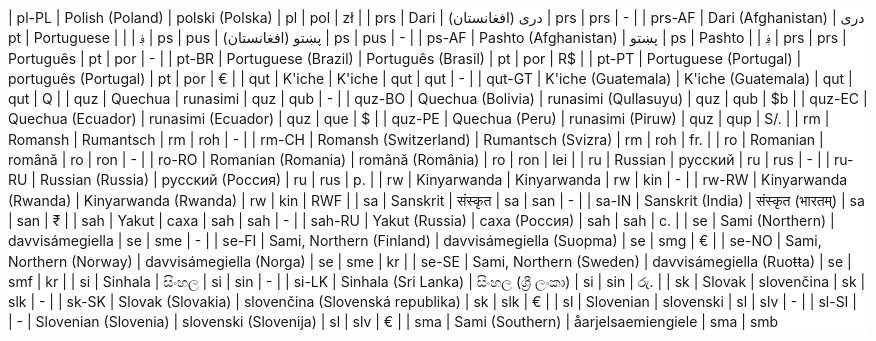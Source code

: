 | pl-PL       | Polish (Poland)                                    | polski (Polska)                                    | pl   | pol  | zł            |
| prs         | Dari                                               | &#x202b;درى                                        | prs  | prs  | -             |
| prs-AF      | Dari (Afghanistan)                                 | &#x202b;درى (افغانستان)                            | prs  | prs  | &#x202b;؋     |
| ps          | Pashto                                             | &#x202b;پښتو                                       | ps   | pus  | -             |
| ps-AF       | Pashto (Afghanistan)                               | &#x202b;پښتو (افغانستان)                           | ps   | pus  | &#x202b;؋     |
| pt          | Portuguese                                         | Português                                          | pt   | por  | -             |
| pt-BR       | Portuguese (Brazil)                                | Português (Brasil)                                 | pt   | por  | R$            |
| pt-PT       | Portuguese (Portugal)                              | português (Portugal)                               | pt   | por  | €             |
| qut         | K'iche                                             | K'iche                                             | qut  | qut  | -             |
| qut-GT      | K'iche (Guatemala)                                 | K'iche (Guatemala)                                 | qut  | qut  | Q             |
| quz         | Quechua                                            | runasimi                                           | quz  | qub  | -             |
| quz-BO      | Quechua (Bolivia)                                  | runasimi (Qullasuyu)                               | quz  | qub  | $b            |
| quz-EC      | Quechua (Ecuador)                                  | runasimi (Ecuador)                                 | quz  | que  | $             |
| quz-PE      | Quechua (Peru)                                     | runasimi (Piruw)                                   | quz  | qup  | S/.           |
| rm          | Romansh                                            | Rumantsch                                          | rm   | roh  | -             |
| rm-CH       | Romansh (Switzerland)                              | Rumantsch (Svizra)                                 | rm   | roh  | fr.           |
| ro          | Romanian                                           | română                                             | ro   | ron  | -             |
| ro-RO       | Romanian (Romania)                                 | română (România)                                   | ro   | ron  | lei           |
| ru          | Russian                                            | русский                                            | ru   | rus  | -             |
| ru-RU       | Russian (Russia)                                   | русский (Россия)                                   | ru   | rus  | р.            |
| rw          | Kinyarwanda                                        | Kinyarwanda                                        | rw   | kin  | -             |
| rw-RW       | Kinyarwanda (Rwanda)                               | Kinyarwanda (Rwanda)                               | rw   | kin  | RWF           |
| sa          | Sanskrit                                           | संस्कृत                                            | sa   | san  | -             |
| sa-IN       | Sanskrit (India)                                   | संस्कृत (भारतम्)                                   | sa   | san  | ₹             |
| sah         | Yakut                                              | саха                                               | sah  | sah  | -             |
| sah-RU      | Yakut (Russia)                                     | саха (Россия)                                      | sah  | sah  | с.            |
| se          | Sami (Northern)                                    | davvisámegiella                                    | se   | sme  | -             |
| se-FI       | Sami, Northern (Finland)                           | davvisámegiella (Suopma)                           | se   | smg  | €             |
| se-NO       | Sami, Northern (Norway)                            | davvisámegiella (Norga)                            | se   | sme  | kr            |
| se-SE       | Sami, Northern (Sweden)                            | davvisámegiella (Ruoŧŧa)                           | se   | smf  | kr            |
| si          | Sinhala                                            | සිංහල                                              | si   | sin  | -             |
| si-LK       | Sinhala (Sri Lanka)                                | සිංහල (ශ්‍රී ලංකා)                                 | si   | sin  | රු.           |
| sk          | Slovak                                             | slovenčina                                         | sk   | slk  | -             |
| sk-SK       | Slovak (Slovakia)                                  | slovenčina (Slovenská republika)                   | sk   | slk  | €             |
| sl          | Slovenian                                          | slovenski                                          | sl   | slv  | -             |
| sl-SI       | Slovenian (Slovenia)                               | slovenski (Slovenija)                              | sl   | slv  | €             |
| sma         | Sami (Southern)                                    | åarjelsaemiengiele                                 | sma  | smb  | -             |